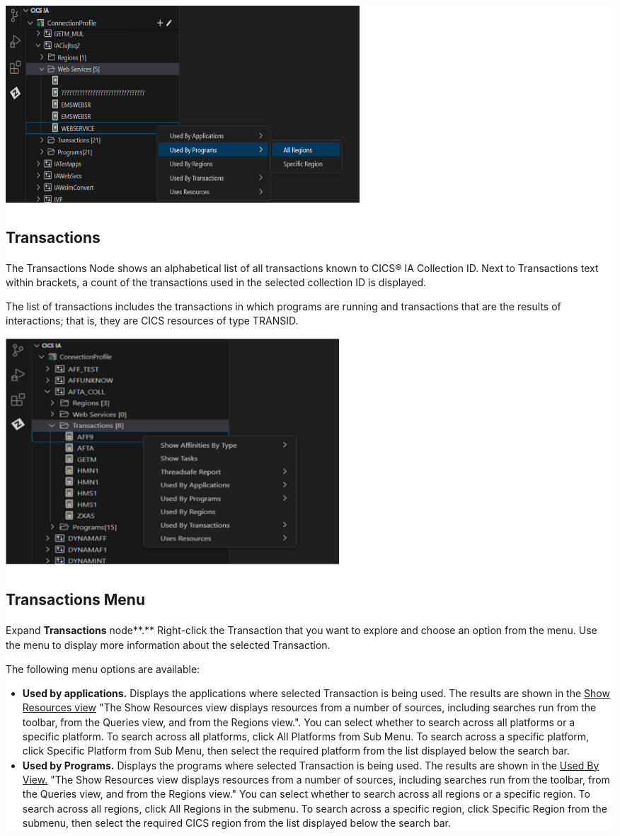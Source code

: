 ![](./docs/images/CICSIA.Words.2521e191-aa0c-43da-8799-3d24aab9b5d3.023.png)
## Transactions
The Transactions Node shows an alphabetical list of all transactions known to CICS® IA Collection ID. Next to Transactions text within brackets, a count of the transactions used in the selected collection ID is displayed.

The list of transactions includes the transactions in which programs are running and transactions that are the results of interactions; that is, they are CICS resources of type TRANSID.

![](./docs/images/CICSIA.Words.2521e191-aa0c-43da-8799-3d24aab9b5d3.024.png)
## Transactions Menu
Expand **Transactions** node**.** Right-click the Transaction that you want to explore and choose an option from the menu. Use the menu to display more information about the selected Transaction. 

The following menu options are available:

- **Used by applications.** Displays the applications where selected Transaction is being used. The results are shown in the [Show Resources view](#show-resources-view) "The Show Resources view displays resources from a number of sources, including searches run from the toolbar, from the Queries view, and from the Regions view.". You can select whether to search across all platforms or a specific platform. To search across all platforms, click All Platforms from Sub Menu. To search across a specific platform, click Specific Platform from Sub Menu, then select the required platform from the list displayed below the search bar. 
- **Used by Programs.** Displays the programs where selected Transaction is being used. The results are shown in the [Used By View.](#used-by-view) "The Show Resources view displays resources from a number of sources, including searches run from the toolbar, from the Queries view, and from the Regions view." You can select whether to search across all regions or a specific region. To search across all regions, click All Regions in the submenu. To search across a specific region, click Specific Region from the submenu, then select the required CICS region from the list displayed below the search bar.